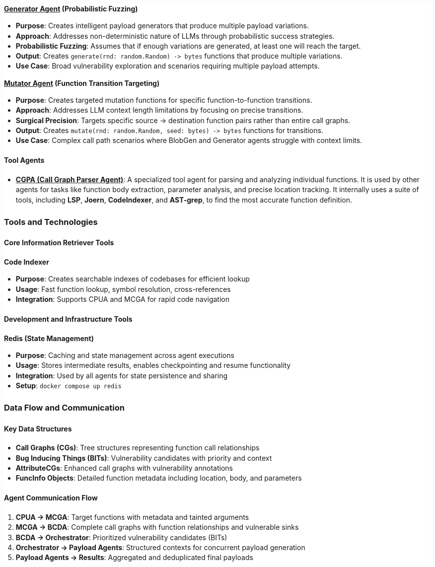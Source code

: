 **[Generator Agent](mlla/agents/generator_agent/README.md) (Probabilistic Fuzzing)**
- **Purpose**: Creates intelligent payload generators that produce multiple payload variations.
- **Approach**: Addresses non-deterministic nature of LLMs through probabilistic success strategies.
- **Probabilistic Fuzzing**: Assumes that if enough variations are generated, at least one will reach the target.
- **Output**: Creates `generate(rnd: random.Random) -> bytes` functions that produce multiple variations.
- **Use Case**: Broad vulnerability exploration and scenarios requiring multiple payload attempts.

**[Mutator Agent](mlla/agents/mutator_agent/README.md) (Function Transition Targeting)**
- **Purpose**: Creates targeted mutation functions for specific function-to-function transitions.
- **Approach**: Addresses LLM context length limitations by focusing on precise transitions.
- **Surgical Precision**: Targets specific source → destination function pairs rather than entire call graphs.
- **Output**: Creates `mutate(rnd: random.Random, seed: bytes) -> bytes` functions for transitions.
- **Use Case**: Complex call path scenarios where BlobGen and Generator agents struggle with context limits.

#### **Tool Agents**
- **[CGPA (Call Graph Parser Agent)](mlla/agents/CGPA.md)**: A specialized tool agent for parsing and analyzing individual functions. It is used by other agents for tasks like function body extraction, parameter analysis, and precise location tracking. It internally uses a suite of tools, including **LSP**, **Joern**, **CodeIndexer**, and **AST-grep**, to find the most accurate function definition.

### Tools and Technologies

#### **Core Information Retriever Tools**

**Code Indexer**
- **Purpose**: Creates searchable indexes of codebases for efficient lookup
- **Usage**: Fast function lookup, symbol resolution, cross-references
- **Integration**: Supports CPUA and MCGA for rapid code navigation

#### **Development and Infrastructure Tools**

**Redis (State Management)**
- **Purpose**: Caching and state management across agent executions
- **Usage**: Stores intermediate results, enables checkpointing and resume functionality
- **Integration**: Used by all agents for state persistence and sharing
- **Setup**: `docker compose up redis`

### Data Flow and Communication

#### **Key Data Structures**
- **Call Graphs (CGs)**: Tree structures representing function call relationships
- **Bug Inducing Things (BITs)**: Vulnerability candidates with priority and context
- **AttributeCGs**: Enhanced call graphs with vulnerability annotations
- **FuncInfo Objects**: Detailed function metadata including location, body, and parameters

#### **Agent Communication Flow**
1. **CPUA → MCGA**: Target functions with metadata and tainted arguments
2. **MCGA → BCDA**: Complete call graphs with function relationships and vulnerable sinks
3. **BCDA → Orchestrator**: Prioritized vulnerability candidates (BITs)
4. **Orchestrator → Payload Agents**: Structured contexts for concurrent payload generation
5. **Payload Agents → Results**: Aggregated and deduplicated final payloads
